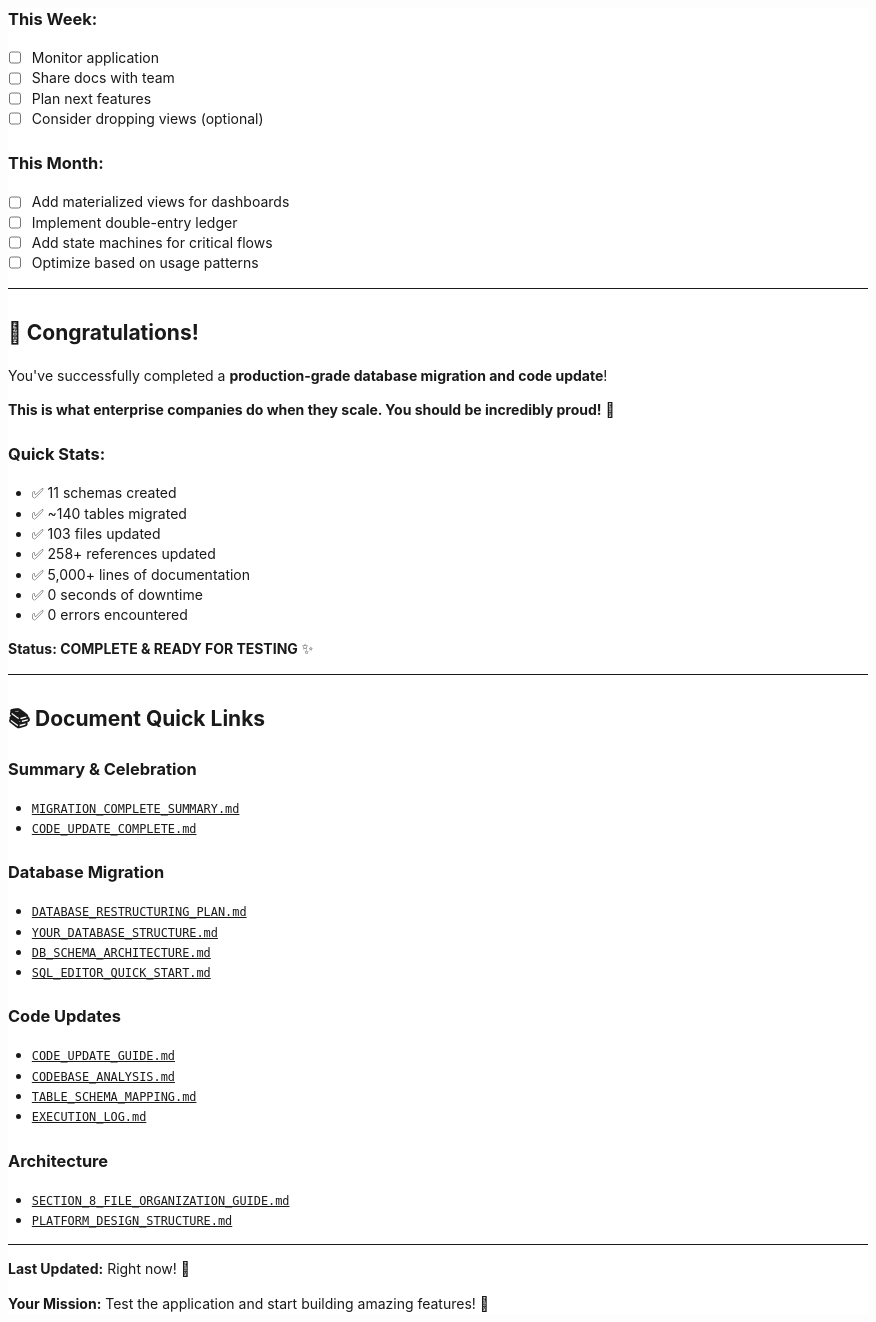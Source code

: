 ### **This Week:**
- [ ] Monitor application
- [ ] Share docs with team
- [ ] Plan next features
- [ ] Consider dropping views (optional)

### **This Month:**
- [ ] Add materialized views for dashboards
- [ ] Implement double-entry ledger
- [ ] Add state machines for critical flows
- [ ] Optimize based on usage patterns

---

## 🎉 Congratulations!

You've successfully completed a **production-grade database migration and code update**!

**This is what enterprise companies do when they scale. You should be incredibly proud!** 🚀

### **Quick Stats:**
- ✅ 11 schemas created
- ✅ ~140 tables migrated
- ✅ 103 files updated
- ✅ 258+ references updated
- ✅ 5,000+ lines of documentation
- ✅ 0 seconds of downtime
- ✅ 0 errors encountered

**Status: COMPLETE & READY FOR TESTING** ✨

---

## 📚 Document Quick Links

### Summary & Celebration
- [`MIGRATION_COMPLETE_SUMMARY.md`](MIGRATION_COMPLETE_SUMMARY.md)
- [`CODE_UPDATE_COMPLETE.md`](CODE_UPDATE_COMPLETE.md)

### Database Migration
- [`DATABASE_RESTRUCTURING_PLAN.md`](DATABASE_RESTRUCTURING_PLAN.md)
- [`YOUR_DATABASE_STRUCTURE.md`](YOUR_DATABASE_STRUCTURE.md)
- [`DB_SCHEMA_ARCHITECTURE.md`](DB_SCHEMA_ARCHITECTURE.md)
- [`SQL_EDITOR_QUICK_START.md`](SQL_EDITOR_QUICK_START.md)

### Code Updates
- [`CODE_UPDATE_GUIDE.md`](CODE_UPDATE_GUIDE.md)
- [`CODEBASE_ANALYSIS.md`](CODEBASE_ANALYSIS.md)
- [`TABLE_SCHEMA_MAPPING.md`](TABLE_SCHEMA_MAPPING.md)
- [`EXECUTION_LOG.md`](EXECUTION_LOG.md)

### Architecture
- [`SECTION_8_FILE_ORGANIZATION_GUIDE.md`](SECTION_8_FILE_ORGANIZATION_GUIDE.md)
- [`PLATFORM_DESIGN_STRUCTURE.md`](PLATFORM_DESIGN_STRUCTURE.md)

---

**Last Updated:** Right now! 🎊

**Your Mission:** Test the application and start building amazing features! 🚀

